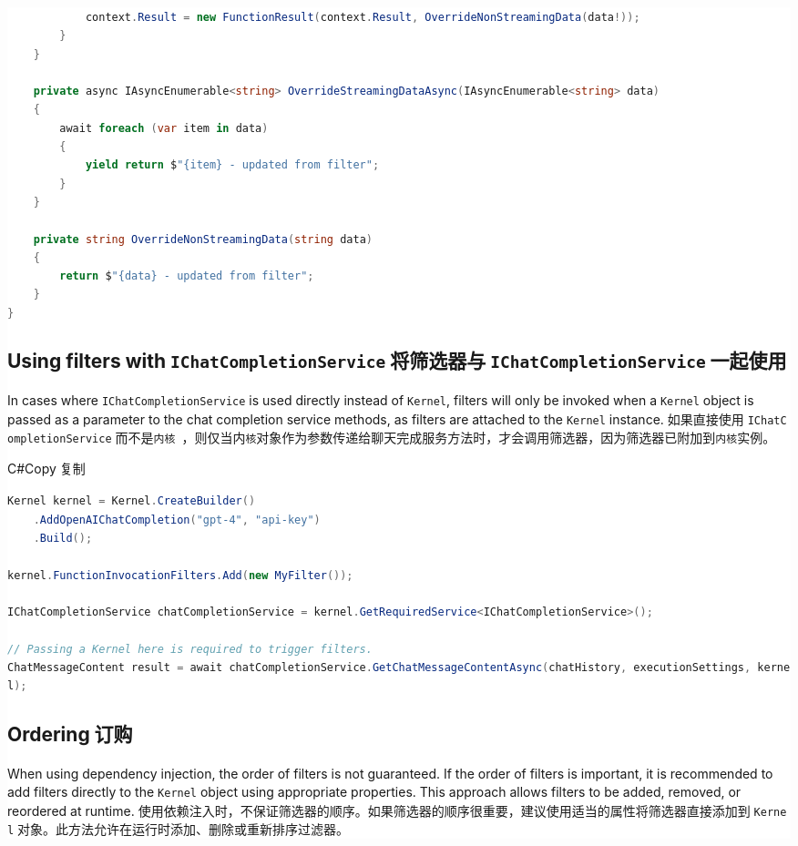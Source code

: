 ```csharp
            context.Result = new FunctionResult(context.Result, OverrideNonStreamingData(data!));
        }
    }

    private async IAsyncEnumerable<string> OverrideStreamingDataAsync(IAsyncEnumerable<string> data)
    {
        await foreach (var item in data)
        {
            yield return $"{item} - updated from filter";
        }
    }

    private string OverrideNonStreamingData(string data)
    {
        return $"{data} - updated from filter";
    }
}
```



## Using filters with `IChatCompletionService` 将筛选器与 `IChatCompletionService` 一起使用

In cases where `IChatCompletionService` is used directly instead of `Kernel`, filters will only be invoked when a `Kernel` object is passed as a parameter to the chat completion service methods, as filters are attached to the `Kernel` instance.
如果直接使用 `IChatCompletionService` 而不是`内核 `，则仅当内`核`对象作为参数传递给聊天完成服务方法时，才会调用筛选器，因为筛选器已附加到`内核`实例。

C#Copy  复制

```csharp
Kernel kernel = Kernel.CreateBuilder()
    .AddOpenAIChatCompletion("gpt-4", "api-key")
    .Build();

kernel.FunctionInvocationFilters.Add(new MyFilter());

IChatCompletionService chatCompletionService = kernel.GetRequiredService<IChatCompletionService>();

// Passing a Kernel here is required to trigger filters.
ChatMessageContent result = await chatCompletionService.GetChatMessageContentAsync(chatHistory, executionSettings, kernel);
```



## Ordering  订购

When using dependency injection, the order of filters is not guaranteed. If the order of filters is important, it is recommended to add filters directly to the `Kernel` object using appropriate properties. This approach allows filters to be added, removed, or reordered at runtime.
使用依赖注入时，不保证筛选器的顺序。如果筛选器的顺序很重要，建议使用适当的属性将筛选器直接添加到 `Kernel` 对象。此方法允许在运行时添加、删除或重新排序过滤器。